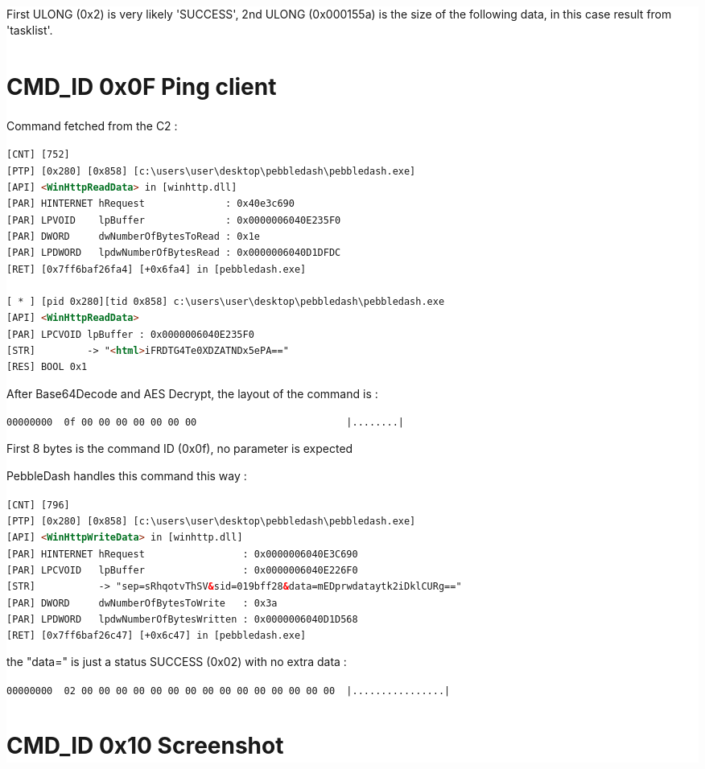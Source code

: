 First ULONG (0x2) is very likely 'SUCCESS', 2nd ULONG (0x000155a) is the size of the following data, in this case result from 'tasklist'. 

# CMD_ID 0x0F Ping client

Command fetched from the C2 :  

```html
[CNT] [752]
[PTP] [0x280] [0x858] [c:\users\user\desktop\pebbledash\pebbledash.exe]
[API] <WinHttpReadData> in [winhttp.dll] 
[PAR] HINTERNET hRequest              : 0x40e3c690
[PAR] LPVOID    lpBuffer              : 0x0000006040E235F0
[PAR] DWORD     dwNumberOfBytesToRead : 0x1e
[PAR] LPDWORD   lpdwNumberOfBytesRead : 0x0000006040D1DFDC
[RET] [0x7ff6baf26fa4] [+0x6fa4] in [pebbledash.exe]

[ * ] [pid 0x280][tid 0x858] c:\users\user\desktop\pebbledash\pebbledash.exe
[API] <WinHttpReadData>
[PAR] LPCVOID lpBuffer : 0x0000006040E235F0
[STR]         -> "<html>iFRDTG4Te0XDZATNDx5ePA=="
[RES] BOOL 0x1
```

After Base64Decode and AES Decrypt, the layout of the command is :  

```
00000000  0f 00 00 00 00 00 00 00                          |........|
```

First 8 bytes is the command ID (0x0f), no parameter is expected   

PebbleDash handles this command this way :  

```html
[CNT] [796]
[PTP] [0x280] [0x858] [c:\users\user\desktop\pebbledash\pebbledash.exe]
[API] <WinHttpWriteData> in [winhttp.dll] 
[PAR] HINTERNET hRequest                 : 0x0000006040E3C690
[PAR] LPCVOID   lpBuffer                 : 0x0000006040E226F0
[STR]           -> "sep=sRhqotvThSV&sid=019bff28&data=mEDprwdataytk2iDklCURg=="
[PAR] DWORD     dwNumberOfBytesToWrite   : 0x3a
[PAR] LPDWORD   lpdwNumberOfBytesWritten : 0x0000006040D1D568
[RET] [0x7ff6baf26c47] [+0x6c47] in [pebbledash.exe]
```

the "data=" is just a status SUCCESS (0x02) with no extra data :  

```
00000000  02 00 00 00 00 00 00 00 00 00 00 00 00 00 00 00  |................|
```


# CMD_ID 0x10 Screenshot
